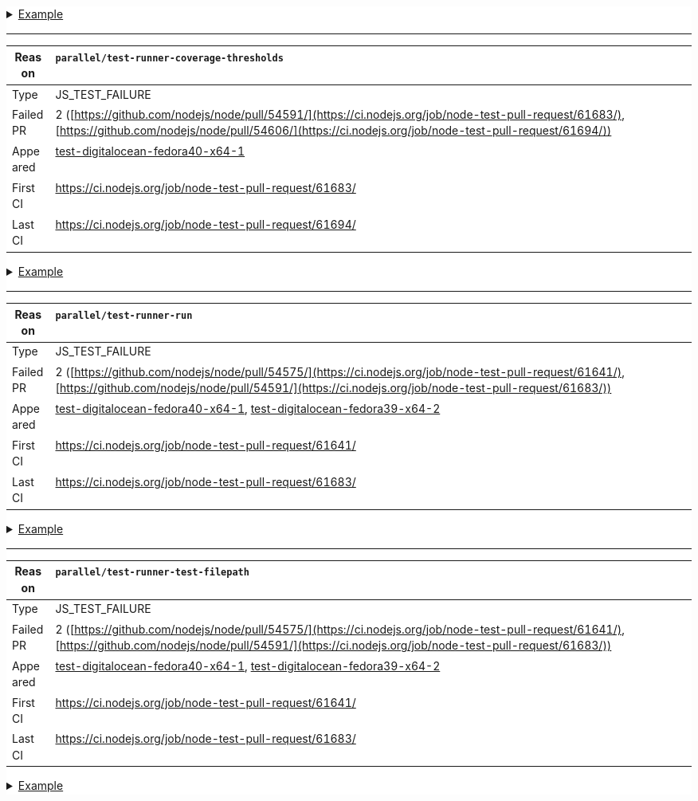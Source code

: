 <details><summary><a href="https://ci.nodejs.org/job/node-test-commit-linux/nodes=fedora-latest-x64/60071/console">Example</a></summary></details>

-------

| Reason | <code>parallel/test-runner-coverage-thresholds</code> |
| - | :- |
| Type | JS_TEST_FAILURE |
| Failed PR | 2 ([https://github.com/nodejs/node/pull/54591/](https://ci.nodejs.org/job/node-test-pull-request/61683/), [https://github.com/nodejs/node/pull/54606/](https://ci.nodejs.org/job/node-test-pull-request/61694/)) |
| Appeared | [test-digitalocean-fedora40-x64-1](https://ci.nodejs.org/job/node-test-commit-linux/nodes=fedora-latest-x64/60071/console) |
| First CI | https://ci.nodejs.org/job/node-test-pull-request/61683/ |
| Last CI | https://ci.nodejs.org/job/node-test-pull-request/61694/ |

<details><summary><a href="https://ci.nodejs.org/job/node-test-commit-linux/nodes=fedora-latest-x64/60071/console">Example</a></summary></details>

-------

| Reason | <code>parallel/test-runner-run</code> |
| - | :- |
| Type | JS_TEST_FAILURE |
| Failed PR | 2 ([https://github.com/nodejs/node/pull/54575/](https://ci.nodejs.org/job/node-test-pull-request/61641/), [https://github.com/nodejs/node/pull/54591/](https://ci.nodejs.org/job/node-test-pull-request/61683/)) |
| Appeared | [test-digitalocean-fedora40-x64-1](https://ci.nodejs.org/job/node-test-commit-linux/nodes=fedora-latest-x64/60061/console), [test-digitalocean-fedora39-x64-2](https://ci.nodejs.org/job/node-test-commit-linux/nodes=fedora-last-latest-x64/60022/console) |
| First CI | https://ci.nodejs.org/job/node-test-pull-request/61641/ |
| Last CI | https://ci.nodejs.org/job/node-test-pull-request/61683/ |

<details><summary><a href="https://ci.nodejs.org/job/node-test-commit-linux/nodes=fedora-latest-x64/60061/console">Example</a></summary></details>

-------

| Reason | <code>parallel/test-runner-test-filepath</code> |
| - | :- |
| Type | JS_TEST_FAILURE |
| Failed PR | 2 ([https://github.com/nodejs/node/pull/54575/](https://ci.nodejs.org/job/node-test-pull-request/61641/), [https://github.com/nodejs/node/pull/54591/](https://ci.nodejs.org/job/node-test-pull-request/61683/)) |
| Appeared | [test-digitalocean-fedora40-x64-1](https://ci.nodejs.org/job/node-test-commit-linux/nodes=fedora-latest-x64/60061/console), [test-digitalocean-fedora39-x64-2](https://ci.nodejs.org/job/node-test-commit-linux/nodes=fedora-last-latest-x64/60022/console) |
| First CI | https://ci.nodejs.org/job/node-test-pull-request/61641/ |
| Last CI | https://ci.nodejs.org/job/node-test-pull-request/61683/ |

<details><summary><a href="https://ci.nodejs.org/job/node-test-commit-linux/nodes=fedora-latest-x64/60061/console">Example</a></summary></details>
